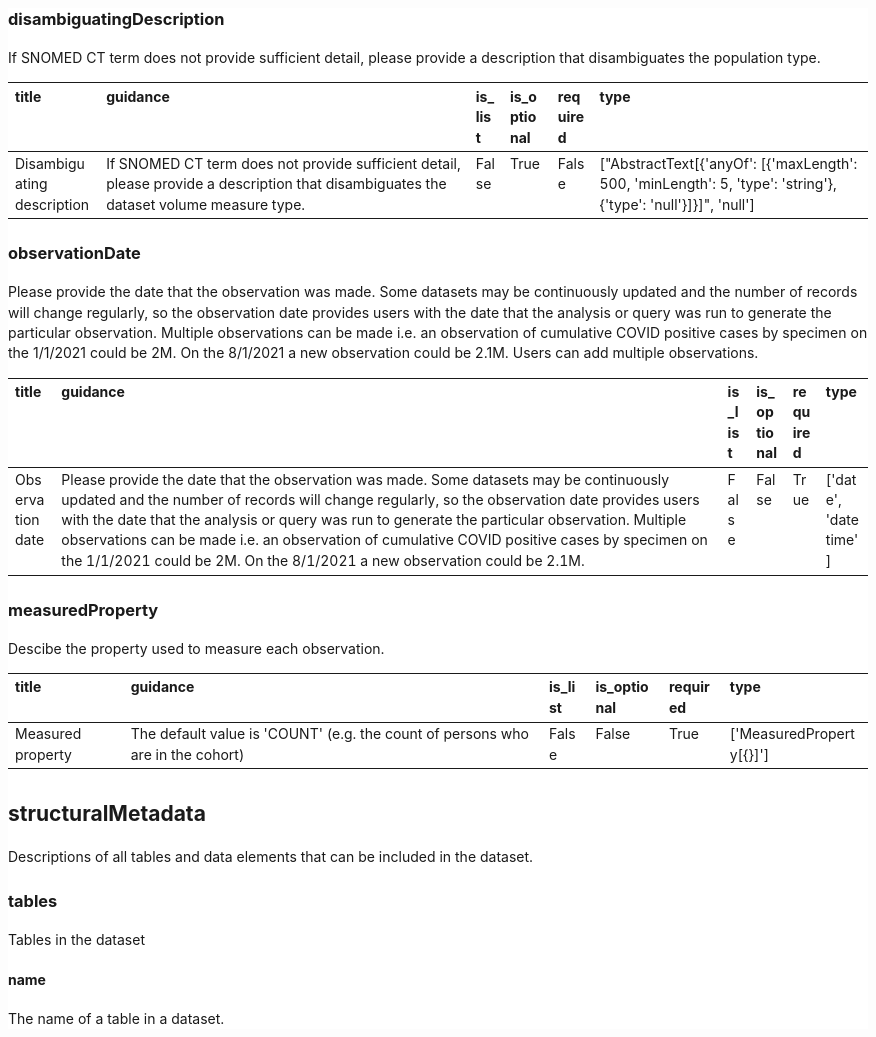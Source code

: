 ### disambiguatingDescription

If SNOMED CT term does not provide sufficient detail, please provide a description that disambiguates the population type.
        
| title                      | guidance                                                                                                                               | is_list   | is_optional   | required   | type                                                                                                          |
|:---------------------------|:---------------------------------------------------------------------------------------------------------------------------------------|:----------|:--------------|:-----------|:--------------------------------------------------------------------------------------------------------------|
| Disambiguating description | If SNOMED CT term does not provide sufficient detail, please provide a description that disambiguates the dataset volume measure type. | False     | True          | False      | ["AbstractText[{'anyOf': [{'maxLength': 500, 'minLength': 5, 'type': 'string'}, {'type': 'null'}]}]", 'null'] |




### observationDate

Please provide the date that the observation was made. Some datasets may be continuously updated and the number of records will change regularly, so the observation date provides users with the date that the analysis or query was run to generate the particular observation. Multiple observations can be made i.e. an observation of cumulative COVID positive cases by specimen on the 1/1/2021 could be 2M. On the 8/1/2021 a new observation could be 2.1M. Users can add multiple observations.
        
| title            | guidance                                                                                                                                                                                                                                                                                                                                                                                                                                                             | is_list   | is_optional   | required   | type                 |
|:-----------------|:---------------------------------------------------------------------------------------------------------------------------------------------------------------------------------------------------------------------------------------------------------------------------------------------------------------------------------------------------------------------------------------------------------------------------------------------------------------------|:----------|:--------------|:-----------|:---------------------|
| Observation date | Please provide the date that the observation was made. Some datasets may be continuously updated and the number of records will change regularly, so the observation date provides users with the date that the analysis or query was run to generate the particular observation. Multiple observations can be made i.e. an observation of cumulative COVID positive cases by specimen on the 1/1/2021 could be 2M. On the 8/1/2021 a new observation could be 2.1M. | False     | False         | True       | ['date', 'datetime'] |




### measuredProperty

Descibe the property used to measure each observation.
        
| title             | guidance                                                                       | is_list   | is_optional   | required   | type                     |
|:------------------|:-------------------------------------------------------------------------------|:----------|:--------------|:-----------|:-------------------------|
| Measured property | The default value is 'COUNT' (e.g. the count of persons who are in the cohort) | False     | False         | True       | ['MeasuredProperty[{}]'] |




## structuralMetadata

Descriptions of all tables and data elements that can be included in the dataset.
        





### tables

Tables in the dataset
        





#### name

The name of a table in a dataset.
        